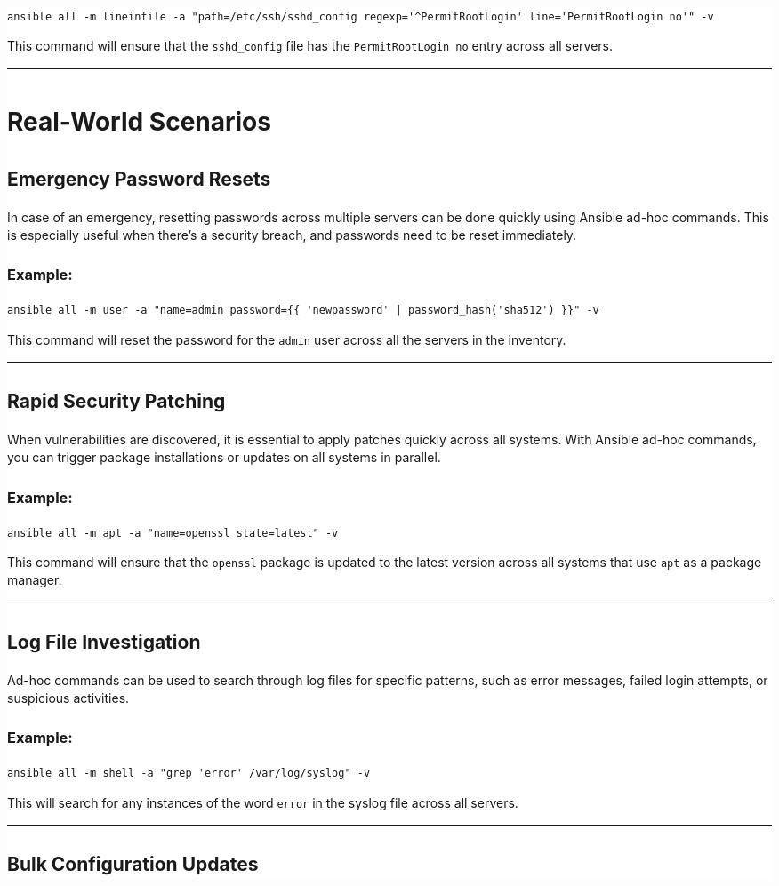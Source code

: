     ansible all -m lineinfile -a "path=/etc/ssh/sshd_config regexp='^PermitRootLogin' line='PermitRootLogin no'" -v

This command will ensure that the `sshd_config` file has the `PermitRootLogin no` entry across all servers.

---

# Real-World Scenarios

## Emergency Password Resets

In case of an emergency, resetting passwords across multiple servers can be done quickly using Ansible ad-hoc commands. This is especially useful when there’s a security breach, and passwords need to be reset immediately.

### Example:

    ansible all -m user -a "name=admin password={{ 'newpassword' | password_hash('sha512') }}" -v

This command will reset the password for the `admin` user across all the servers in the inventory.

---

## Rapid Security Patching

When vulnerabilities are discovered, it is essential to apply patches quickly across all systems. With Ansible ad-hoc commands, you can trigger package installations or updates on all systems in parallel.

### Example:

    ansible all -m apt -a "name=openssl state=latest" -v

This command will ensure that the `openssl` package is updated to the latest version across all systems that use `apt` as a package manager.

---

## Log File Investigation

Ad-hoc commands can be used to search through log files for specific patterns, such as error messages, failed login attempts, or suspicious activities.

### Example:

    ansible all -m shell -a "grep 'error' /var/log/syslog" -v

This will search for any instances of the word `error` in the syslog file across all servers.

---

## Bulk Configuration Updates
